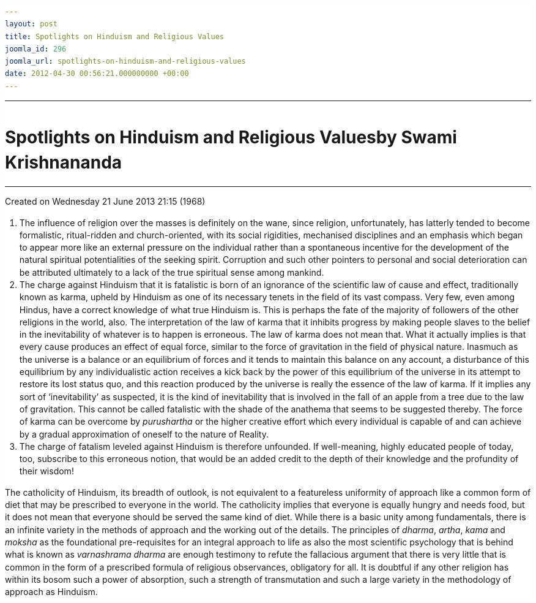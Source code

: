 ```yaml
---
layout: post
title: Spotlights on Hinduism and Religious Values
joomla_id: 296
joomla_url: spotlights-on-hinduism-and-religious-values
date: 2012-04-30 00:56:21.000000000 +00:00
---
```

* * *
# Spotlights on Hinduism and Religious Valuesby Swami Krishnananda
* * *
Created on Wednesday 21 June 2013 21:15
(1968)
1. The influence of religion over the masses is definitely on the wane, since religion, unfortunately, has latterly tended to become formalistic, ritual-ridden and church-oriented, with its social rigidities, mechanised disciplines and an emphasis which began to appear more like an external pressure on the individual rather than a spontaneous incentive for the development of the natural spiritual potentialities of the seeking spirit. Corruption and such other pointers to personal and social deterioration can be attributed ultimately to a lack of the true spiritual sense among mankind.
2. The charge against Hinduism that it is fatalistic is born of an ignorance of the scientific law of cause and effect, traditionally known as karma, upheld by Hinduism as one of its necessary tenets in the field of its vast compass. Very few, even among Hindus, have a correct knowledge of what true Hinduism is. This is perhaps the fate of the majority of followers of the other religions in the world, also. The interpretation of the law of karma that it inhibits progress by making people slaves to the belief in the inevitability of whatever is to happen is erroneous. The law of karma does not mean that. What it actually implies is that every cause produces an effect of equal force, similar to the force of gravitation in the field of physical nature. Inasmuch as the universe is a balance or an equilibrium of forces and it tends to maintain this balance on any account, a disturbance of this equilibrium by any individualistic action receives a kick back by the power of this equilibrium of the universe in its attempt to restore its lost status quo, and this reaction produced by the universe is really the essence of the law of karma. If it implies any sort of ‘inevitability’ as suspected, it is the kind of inevitability that is involved in the fall of an apple from a tree due to the law of gravitation. This cannot be called fatalistic with the shade of the anathema that seems to be suggested thereby. The force of karma can be overcome by _purushartha_ or the higher creative effort which every individual is capable of and can achieve by a gradual approximation of oneself to the nature of Reality.
3. The charge of fatalism leveled against Hinduism is therefore unfounded. If well-meaning, highly educated people of today, too, subscribe to this erroneous notion, that would be an added credit to the depth of their knowledge and the profundity of their wisdom!  
   
 The catholicity of Hinduism, its breadth of outlook, is not equivalent to a featureless uniformity of approach like a common form of diet that may be prescribed to everyone in the world. The catholicity implies that everyone is equally hungry and needs food, but it does not mean that everyone should be served the same kind of diet. While there is a basic unity among fundamentals, there is an infinite variety in the methods of approach and the working out of the details. The principles of _dharma_, _artha_, _kama_ and _moksha_ as the foundational pre-requisites for an integral approach to life as also the most scientific psychology that is behind what is known as _varnashrama dharma_ are enough testimony to refute the fallacious argument that there is very little that is common in the form of a prescribed formula of religious observances, obligatory for all. It is doubtful if any other religion has within its bosom such a power of absorption, such a strength of transmutation and such a large variety in the methodology of approach as Hinduism.  
   